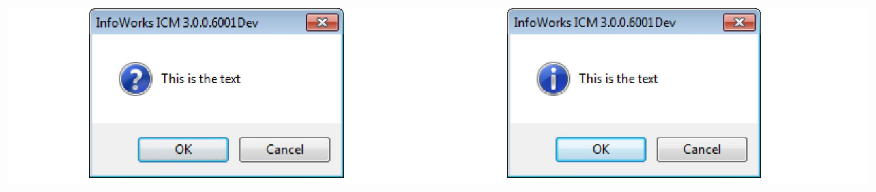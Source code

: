 <img src="./media/image9.jpeg" style="width:4.34722in;height:1.77361in" /><img src="./media/image10.jpeg" style="width:4.34722in;height:1.77361in" />